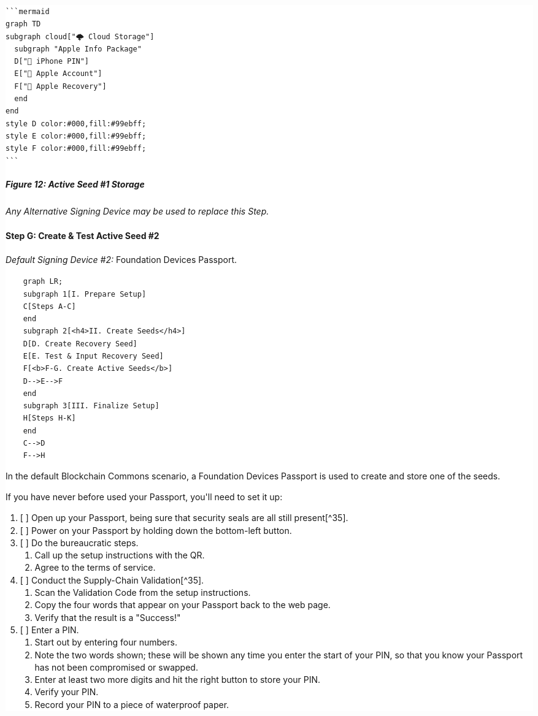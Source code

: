     ```mermaid
    graph TD
    subgraph cloud["🌩️ Cloud Storage"]
      subgraph "Apple Info Package"
      D["🔢 iPhone PIN"]
      E["🔏 Apple Account"]
      F["🛟 Apple Recovery"]    
      end
    end
    style D color:#000,fill:#99ebff;
    style E color:#000,fill:#99ebff;
    style F color:#000,fill:#99ebff;
    ```
##### _Figure 12: Active Seed #1 Storage_

_Any Alternative Signing Device may be used to replace this Step._

#### **Step G: Create & Test Active Seed #2**

_Default Signing Device #2:_ Foundation Devices Passport.

```mermaid
    graph LR;
    subgraph 1[I. Prepare Setup]
    C[Steps A-C]
    end
    subgraph 2[<h4>II. Create Seeds</h4>]
    D[D. Create Recovery Seed]
    E[E. Test & Input Recovery Seed]
    F[<b>F-G. Create Active Seeds</b>]
    D-->E-->F
    end
    subgraph 3[III. Finalize Setup]
    H[Steps H-K]
    end
    C-->D
    F-->H
```

In the default Blockchain Commons scenario, a Foundation Devices Passport is used to create and store one of the seeds.

If you have never before used your Passport, you'll need to set it up:

1. [  ] Open up your Passport, being sure that security seals are all still present[^35].
1. [  ] Power on your Passport by holding down the bottom-left button.
1. [  ] Do the bureaucratic steps.
   1. Call up the setup instructions with the QR.
   2. Agree to the terms of service.
1. [  ] Conduct the Supply-Chain Validation[^35].
   1. Scan the Validation Code from the setup instructions.
   2. Copy the four words that appear on your Passport back to the web page.
   3. Verify that the result is a "Success!"
1. [  ] Enter a PIN. 
   1. Start out by entering four numbers.
   2. Note the two words shown; these will be shown any time you enter the start of your PIN, so that you know your Passport has not been compromised or swapped.
   3. Enter at least two more digits and hit the right button to store your PIN.
   4. Verify your PIN.
   5. Record your PIN to a piece of waterproof paper.


[^1]: **What about the Wallets?** The term "wallet" has generally been horribly overloaded in the digital-asset space. Worse, that language discourages thinking about the functional partition of different elements — such as partitioning key signing from transaction creation. This scenario thus avoids the term wallet, replacing its traditional usage with "transaction coordinator" and "signing device". The transaction coordinator is the software that creates transactions, manages signing, and sends the transaction. It's typically fully networked. The software used as a transaction coordinator in this scenario is most often called the "Sparrow wallet", or a "software wallet", but it doesn't hold any keys in this example: it's a pure coordinator. Signing devices sign transactions that they're given, usually because they hold keys. The majority of signing devices, such as Ledger, Trezor, Keystone, and Passport have typically been called "hardware wallets".
[^sca]: **Supply-Chain Attacks.** When possible, buy your products directly from the manufacturers, preferably at a store you can walk into. Thus, for example, it's optimal to buy an iPhone directly from the Apple Store. This reduces the odds that someone has modified the device before you received it. To reduce privacy dangers, you can also choose to pay for items with cash, a pre-loaded debit card, or some other means that keeps your personal information separate from the purchase.